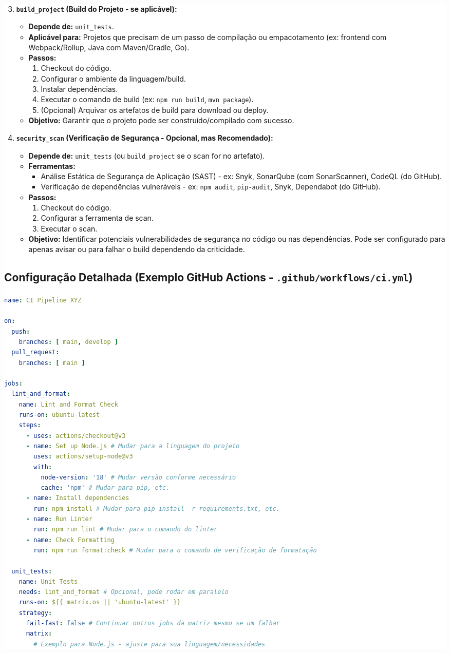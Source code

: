 3.  **`build_project` (Build do Projeto - se aplicável):**
    *   **Depende de:** `unit_tests`.
    *   **Aplicável para:** Projetos que precisam de um passo de compilação ou empacotamento (ex: frontend com Webpack/Rollup, Java com Maven/Gradle, Go).
    *   **Passos:**
        1.  Checkout do código.
        2.  Configurar o ambiente da linguagem/build.
        3.  Instalar dependências.
        4.  Executar o comando de build (ex: `npm run build`, `mvn package`).
        5.  (Opcional) Arquivar os artefatos de build para download ou deploy.
    *   **Objetivo:** Garantir que o projeto pode ser construído/compilado com sucesso.

4.  **`security_scan` (Verificação de Segurança - Opcional, mas Recomendado):**
    *   **Depende de:** `unit_tests` (ou `build_project` se o scan for no artefato).
    *   **Ferramentas:**
        *   Análise Estática de Segurança de Aplicação (SAST) - ex: Snyk, SonarQube (com SonarScanner), CodeQL (do GitHub).
        *   Verificação de dependências vulneráveis - ex: `npm audit`, `pip-audit`, Snyk, Dependabot (do GitHub).
    *   **Passos:**
        1.  Checkout do código.
        2.  Configurar a ferramenta de scan.
        3.  Executar o scan.
    *   **Objetivo:** Identificar potenciais vulnerabilidades de segurança no código ou nas dependências. Pode ser configurado para apenas avisar ou para falhar o build dependendo da criticidade.

## Configuração Detalhada (Exemplo GitHub Actions - `.github/workflows/ci.yml`)

```yaml
name: CI Pipeline XYZ

on:
  push:
    branches: [ main, develop ]
  pull_request:
    branches: [ main ]

jobs:
  lint_and_format:
    name: Lint and Format Check
    runs-on: ubuntu-latest
    steps:
      - uses: actions/checkout@v3
      - name: Set up Node.js # Mudar para a linguagem do projeto
        uses: actions/setup-node@v3
        with:
          node-version: '18' # Mudar versão conforme necessário
          cache: 'npm' # Mudar para pip, etc.
      - name: Install dependencies
        run: npm install # Mudar para pip install -r requirements.txt, etc.
      - name: Run Linter
        run: npm run lint # Mudar para o comando do linter
      - name: Check Formatting
        run: npm run format:check # Mudar para o comando de verificação de formatação

  unit_tests:
    name: Unit Tests
    needs: lint_and_format # Opcional, pode rodar em paralelo
    runs-on: ${{ matrix.os || 'ubuntu-latest' }}
    strategy:
      fail-fast: false # Continuar outros jobs da matriz mesmo se um falhar
      matrix:
        # Exemplo para Node.js - ajuste para sua linguagem/necessidades
```